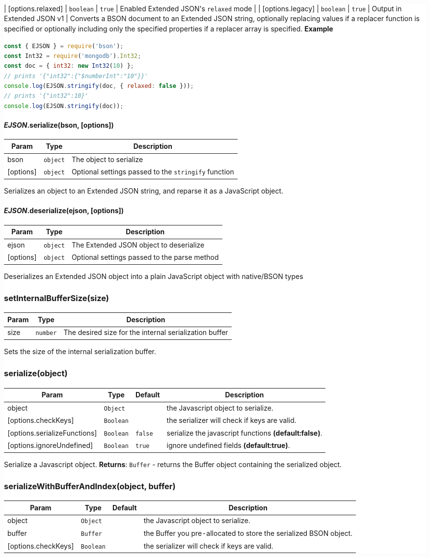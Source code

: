 | [options.relaxed] | <code>boolean</code> | <code>true</code> | Enabled Extended JSON's `relaxed` mode |
| [options.legacy] | <code>boolean</code> | <code>true</code> | Output in Extended JSON v1 |
Converts a BSON document to an Extended JSON string, optionally replacing values if a replacer
function is specified or optionally including only the specified properties if a replacer array
is specified.
**Example**
```js
const { EJSON } = require('bson');
const Int32 = require('mongodb').Int32;
const doc = { int32: new Int32(10) };
// prints '{"int32":{"$numberInt":"10"}}'
console.log(EJSON.stringify(doc, { relaxed: false }));
// prints '{"int32":10}'
console.log(EJSON.stringify(doc));
```
<a name="EJSON.serialize"></a>
#### *EJSON*.serialize(bson, [options])
| Param | Type | Description |
| --- | --- | --- |
| bson | <code>object</code> | The object to serialize |
| [options] | <code>object</code> | Optional settings passed to the `stringify` function |
Serializes an object to an Extended JSON string, and reparse it as a JavaScript object.
<a name="EJSON.deserialize"></a>
#### *EJSON*.deserialize(ejson, [options])
| Param | Type | Description |
| --- | --- | --- |
| ejson | <code>object</code> | The Extended JSON object to deserialize |
| [options] | <code>object</code> | Optional settings passed to the parse method |
Deserializes an Extended JSON object into a plain JavaScript object with native/BSON types
<a name="setInternalBufferSize"></a>
### setInternalBufferSize(size)
| Param | Type | Description |
| --- | --- | --- |
| size | <code>number</code> | The desired size for the internal serialization buffer |
Sets the size of the internal serialization buffer.
<a name="serialize"></a>
### serialize(object)
| Param | Type | Default | Description |
| --- | --- | --- | --- |
| object | <code>Object</code> |  | the Javascript object to serialize. |
| [options.checkKeys] | <code>Boolean</code> |  | the serializer will check if keys are valid. |
| [options.serializeFunctions] | <code>Boolean</code> | <code>false</code> | serialize the javascript functions **(default:false)**. |
| [options.ignoreUndefined] | <code>Boolean</code> | <code>true</code> | ignore undefined fields **(default:true)**. |
Serialize a Javascript object.
**Returns**: <code>Buffer</code> - returns the Buffer object containing the serialized object.
<a name="serializeWithBufferAndIndex"></a>
### serializeWithBufferAndIndex(object, buffer)
| Param | Type | Default | Description |
| --- | --- | --- | --- |
| object | <code>Object</code> |  | the Javascript object to serialize. |
| buffer | <code>Buffer</code> |  | the Buffer you pre-allocated to store the serialized BSON object. |
| [options.checkKeys] | <code>Boolean</code> |  | the serializer will check if keys are valid. |